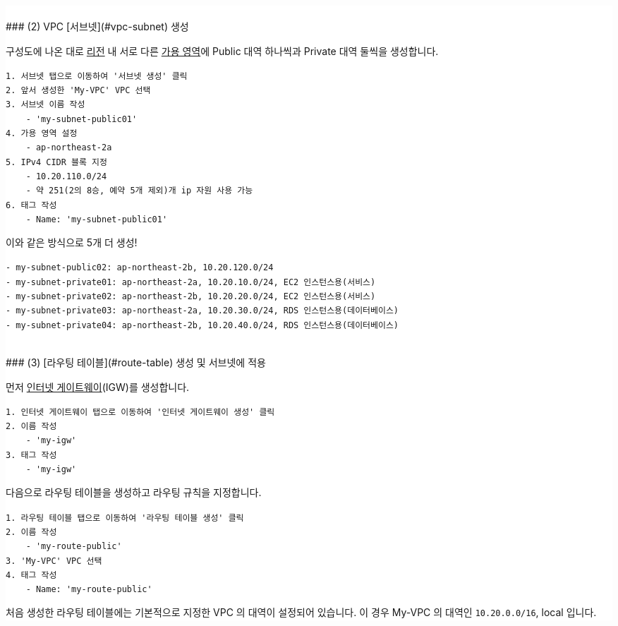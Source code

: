 <br>
### (2) VPC [서브넷](#vpc-subnet) 생성

구성도에 나온 대로 [리전](#region) 내 서로 다른 [가용 영역](#availability-zone)에 Public 대역 하나씩과 Private 대역 둘씩을 생성합니다.

```text
1. 서브넷 탭으로 이동하여 '서브넷 생성' 클릭
2. 앞서 생성한 'My-VPC' VPC 선택
3. 서브넷 이름 작성
    - 'my-subnet-public01'
4. 가용 영역 설정
    - ap-northeast-2a
5. IPv4 CIDR 블록 지정
    - 10.20.110.0/24
    - 약 251(2의 8승, 예약 5개 제외)개 ip 자원 사용 가능
6. 태그 작성
    - Name: 'my-subnet-public01'
```

이와 같은 방식으로 5개 더 생성!

```text
- my-subnet-public02: ap-northeast-2b, 10.20.120.0/24
- my-subnet-private01: ap-northeast-2a, 10.20.10.0/24, EC2 인스턴스용(서비스)
- my-subnet-private02: ap-northeast-2b, 10.20.20.0/24, EC2 인스턴스용(서비스)
- my-subnet-private03: ap-northeast-2a, 10.20.30.0/24, RDS 인스턴스용(데이터베이스)
- my-subnet-private04: ap-northeast-2b, 10.20.40.0/24, RDS 인스턴스용(데이터베이스)
```

<br>
### (3) [라우팅 테이블](#route-table) 생성 및 서브넷에 적용

먼저 [인터넷 게이트웨이](#internet-gateway-igw)(IGW)를 생성합니다.

```text
1. 인터넷 게이트웨이 탭으로 이동하여 '인터넷 게이트웨이 생성' 클릭
2. 이름 작성
    - 'my-igw'
3. 태그 작성
    - 'my-igw'
```

다음으로 라우팅 테이블을 생성하고 라우팅 규칙을 지정합니다.

```text
1. 라우팅 테이블 탭으로 이동하여 '라우팅 테이블 생성' 클릭
2. 이름 작성
    - 'my-route-public'
3. 'My-VPC' VPC 선택
4. 태그 작성
    - Name: 'my-route-public'
```

처음 생성한 라우팅 테이블에는 기본적으로 지정한 VPC 의 대역이 설정되어 있습니다.
이 경우 My-VPC 의 대역인 ```10.20.0.0/16```, local 입니다.

